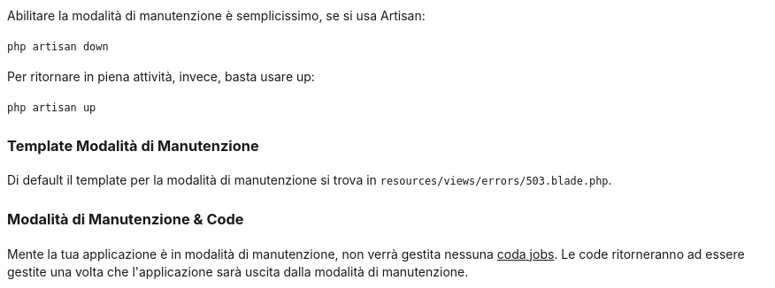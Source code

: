 Abilitare la modalità di manutenzione è semplicissimo, se si usa Artisan:

	php artisan down

Per ritornare in piena attività, invece, basta usare up:

	php artisan up

### Template Modalità di Manutenzione

Di default il template per la modalità di manutenzione si trova in `resources/views/errors/503.blade.php`.

### Modalità di Manutenzione & Code

Mente la tua applicazione è in modalità di manutenzione, non verrà gestita nessuna [coda jobs](/code). Le code ritorneranno ad essere gestite una volta che l'applicazione sarà uscita dalla modalità di manutenzione.
